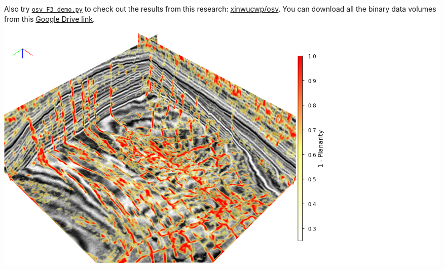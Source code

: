 Also try [`osv_F3_demo.py`](./osv_F3_demo.py) to check out the results from this research: [xinwucwp/osv](https://github.com/xinwucwp/osv). You can download all the binary data volumes from this [Google Drive link](https://drive.google.com/drive/folders/1SqEOYIi6MV0PNKazuZ50R_qjLA0VWBM7?usp=sharing).

<img src='./imgs/Planarity.png' alt='Planarity' width=640/>